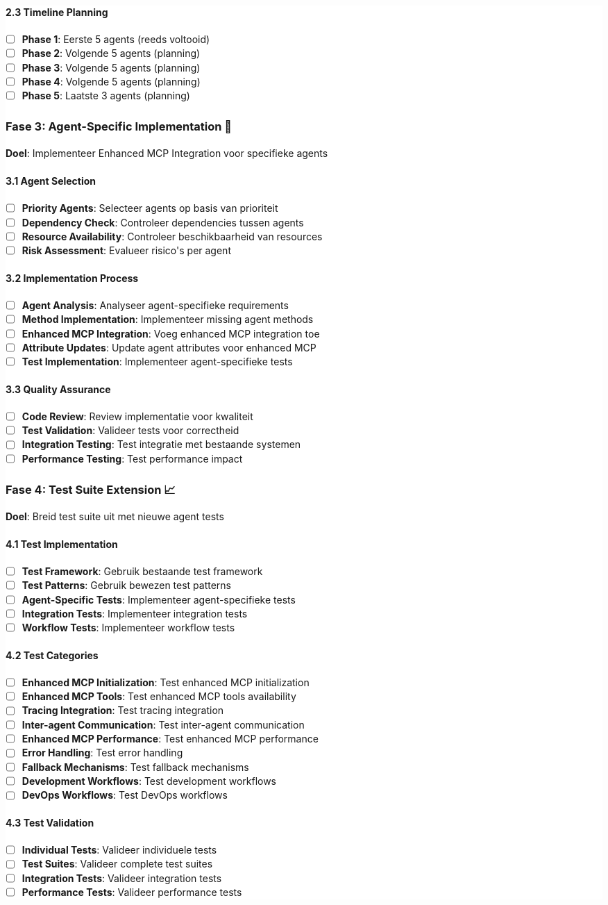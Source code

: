 #### **2.3 Timeline Planning**
- [ ] **Phase 1**: Eerste 5 agents (reeds voltooid)
- [ ] **Phase 2**: Volgende 5 agents (planning)
- [ ] **Phase 3**: Volgende 5 agents (planning)
- [ ] **Phase 4**: Volgende 5 agents (planning)
- [ ] **Phase 5**: Laatste 3 agents (planning)

### **Fase 3: Agent-Specific Implementation** 🔧
**Doel**: Implementeer Enhanced MCP Integration voor specifieke agents

#### **3.1 Agent Selection**
- [ ] **Priority Agents**: Selecteer agents op basis van prioriteit
- [ ] **Dependency Check**: Controleer dependencies tussen agents
- [ ] **Resource Availability**: Controleer beschikbaarheid van resources
- [ ] **Risk Assessment**: Evalueer risico's per agent

#### **3.2 Implementation Process**
- [ ] **Agent Analysis**: Analyseer agent-specifieke requirements
- [ ] **Method Implementation**: Implementeer missing agent methods
- [ ] **Enhanced MCP Integration**: Voeg enhanced MCP integration toe
- [ ] **Attribute Updates**: Update agent attributes voor enhanced MCP
- [ ] **Test Implementation**: Implementeer agent-specifieke tests

#### **3.3 Quality Assurance**
- [ ] **Code Review**: Review implementatie voor kwaliteit
- [ ] **Test Validation**: Valideer tests voor correctheid
- [ ] **Integration Testing**: Test integratie met bestaande systemen
- [ ] **Performance Testing**: Test performance impact

### **Fase 4: Test Suite Extension** 📈
**Doel**: Breid test suite uit met nieuwe agent tests

#### **4.1 Test Implementation**
- [ ] **Test Framework**: Gebruik bestaande test framework
- [ ] **Test Patterns**: Gebruik bewezen test patterns
- [ ] **Agent-Specific Tests**: Implementeer agent-specifieke tests
- [ ] **Integration Tests**: Implementeer integration tests
- [ ] **Workflow Tests**: Implementeer workflow tests

#### **4.2 Test Categories**
- [ ] **Enhanced MCP Initialization**: Test enhanced MCP initialization
- [ ] **Enhanced MCP Tools**: Test enhanced MCP tools availability
- [ ] **Tracing Integration**: Test tracing integration
- [ ] **Inter-agent Communication**: Test inter-agent communication
- [ ] **Enhanced MCP Performance**: Test enhanced MCP performance
- [ ] **Error Handling**: Test error handling
- [ ] **Fallback Mechanisms**: Test fallback mechanisms
- [ ] **Development Workflows**: Test development workflows
- [ ] **DevOps Workflows**: Test DevOps workflows

#### **4.3 Test Validation**
- [ ] **Individual Tests**: Valideer individuele tests
- [ ] **Test Suites**: Valideer complete test suites
- [ ] **Integration Tests**: Valideer integration tests
- [ ] **Performance Tests**: Valideer performance tests
